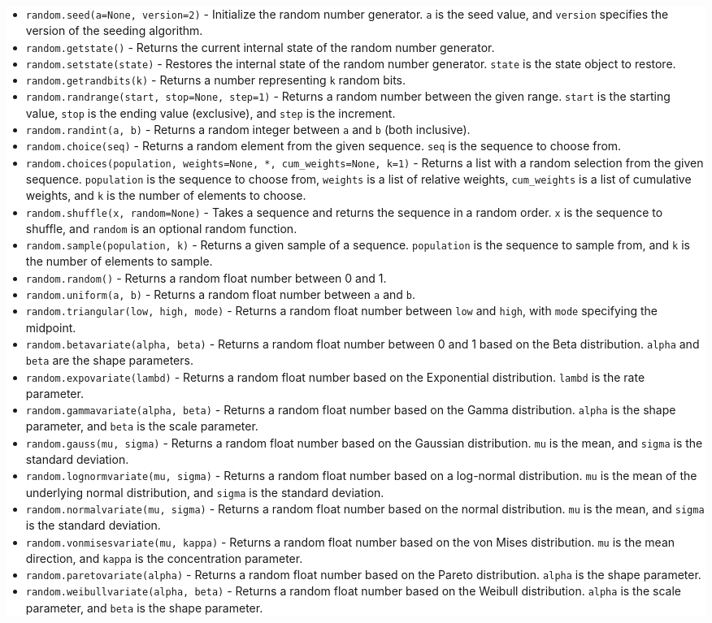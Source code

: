 - `random.seed(a=None, version=2)` - Initialize the random number generator. `a` is the seed value, and `version` specifies the version of the seeding algorithm.
- `random.getstate()` - Returns the current internal state of the random number generator.
- `random.setstate(state)` - Restores the internal state of the random number generator. `state` is the state object to restore.
- `random.getrandbits(k)` - Returns a number representing `k` random bits.
- `random.randrange(start, stop=None, step=1)` - Returns a random number between the given range. `start` is the starting value, `stop` is the ending value (exclusive), and `step` is the increment.
- `random.randint(a, b)` - Returns a random integer between `a` and `b` (both inclusive).
- `random.choice(seq)` - Returns a random element from the given sequence. `seq` is the sequence to choose from.
- `random.choices(population, weights=None, *, cum_weights=None, k=1)` - Returns a list with a random selection from the given sequence. `population` is the sequence to choose from, `weights` is a list of relative weights, `cum_weights` is a list of cumulative weights, and `k` is the number of elements to choose.
- `random.shuffle(x, random=None)` - Takes a sequence and returns the sequence in a random order. `x` is the sequence to shuffle, and `random` is an optional random function.
- `random.sample(population, k)` - Returns a given sample of a sequence. `population` is the sequence to sample from, and `k` is the number of elements to sample.
- `random.random()` - Returns a random float number between 0 and 1.
- `random.uniform(a, b)` - Returns a random float number between `a` and `b`.
- `random.triangular(low, high, mode)` - Returns a random float number between `low` and `high`, with `mode` specifying the midpoint.
- `random.betavariate(alpha, beta)` - Returns a random float number between 0 and 1 based on the Beta distribution. `alpha` and `beta` are the shape parameters.
- `random.expovariate(lambd)` - Returns a random float number based on the Exponential distribution. `lambd` is the rate parameter.
- `random.gammavariate(alpha, beta)` - Returns a random float number based on the Gamma distribution. `alpha` is the shape parameter, and `beta` is the scale parameter.
- `random.gauss(mu, sigma)` - Returns a random float number based on the Gaussian distribution. `mu` is the mean, and `sigma` is the standard deviation.
- `random.lognormvariate(mu, sigma)` - Returns a random float number based on a log-normal distribution. `mu` is the mean of the underlying normal distribution, and `sigma` is the standard deviation.
- `random.normalvariate(mu, sigma)` - Returns a random float number based on the normal distribution. `mu` is the mean, and `sigma` is the standard deviation.
- `random.vonmisesvariate(mu, kappa)` - Returns a random float number based on the von Mises distribution. `mu` is the mean direction, and `kappa` is the concentration parameter.
- `random.paretovariate(alpha)` - Returns a random float number based on the Pareto distribution. `alpha` is the shape parameter.
- `random.weibullvariate(alpha, beta)` - Returns a random float number based on the Weibull distribution. `alpha` is the scale parameter, and `beta` is the shape parameter.
